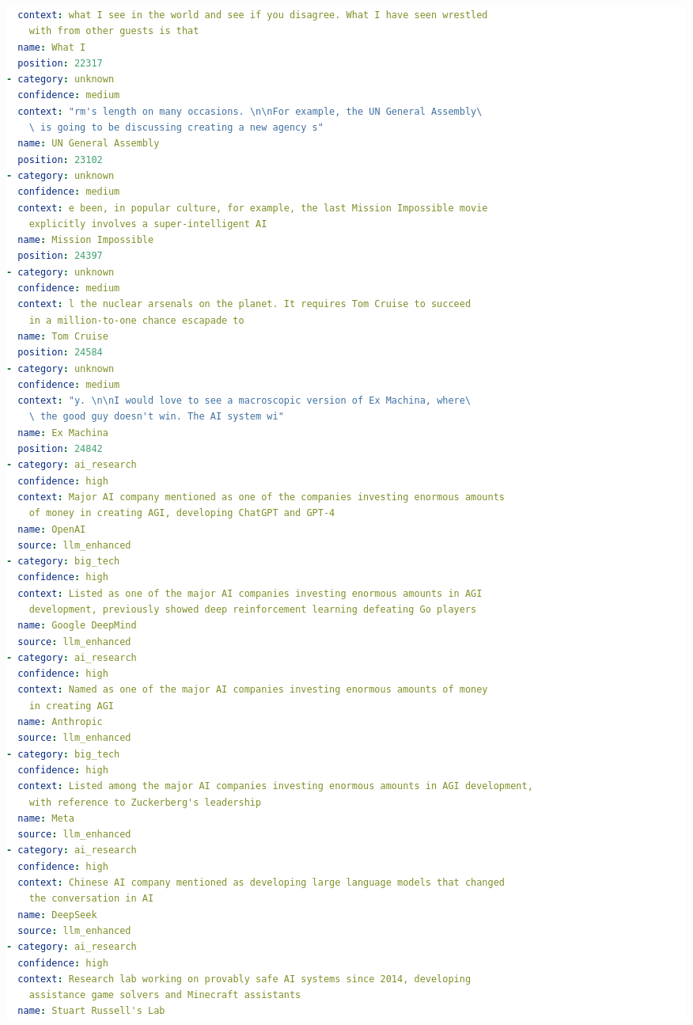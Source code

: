 ```yaml
  context: what I see in the world and see if you disagree. What I have seen wrestled
    with from other guests is that
  name: What I
  position: 22317
- category: unknown
  confidence: medium
  context: "rm's length on many occasions. \n\nFor example, the UN General Assembly\
    \ is going to be discussing creating a new agency s"
  name: UN General Assembly
  position: 23102
- category: unknown
  confidence: medium
  context: e been, in popular culture, for example, the last Mission Impossible movie
    explicitly involves a super-intelligent AI
  name: Mission Impossible
  position: 24397
- category: unknown
  confidence: medium
  context: l the nuclear arsenals on the planet. It requires Tom Cruise to succeed
    in a million-to-one chance escapade to
  name: Tom Cruise
  position: 24584
- category: unknown
  confidence: medium
  context: "y. \n\nI would love to see a macroscopic version of Ex Machina, where\
    \ the good guy doesn't win. The AI system wi"
  name: Ex Machina
  position: 24842
- category: ai_research
  confidence: high
  context: Major AI company mentioned as one of the companies investing enormous amounts
    of money in creating AGI, developing ChatGPT and GPT-4
  name: OpenAI
  source: llm_enhanced
- category: big_tech
  confidence: high
  context: Listed as one of the major AI companies investing enormous amounts in AGI
    development, previously showed deep reinforcement learning defeating Go players
  name: Google DeepMind
  source: llm_enhanced
- category: ai_research
  confidence: high
  context: Named as one of the major AI companies investing enormous amounts of money
    in creating AGI
  name: Anthropic
  source: llm_enhanced
- category: big_tech
  confidence: high
  context: Listed among the major AI companies investing enormous amounts in AGI development,
    with reference to Zuckerberg's leadership
  name: Meta
  source: llm_enhanced
- category: ai_research
  confidence: high
  context: Chinese AI company mentioned as developing large language models that changed
    the conversation in AI
  name: DeepSeek
  source: llm_enhanced
- category: ai_research
  confidence: high
  context: Research lab working on provably safe AI systems since 2014, developing
    assistance game solvers and Minecraft assistants
  name: Stuart Russell's Lab
```